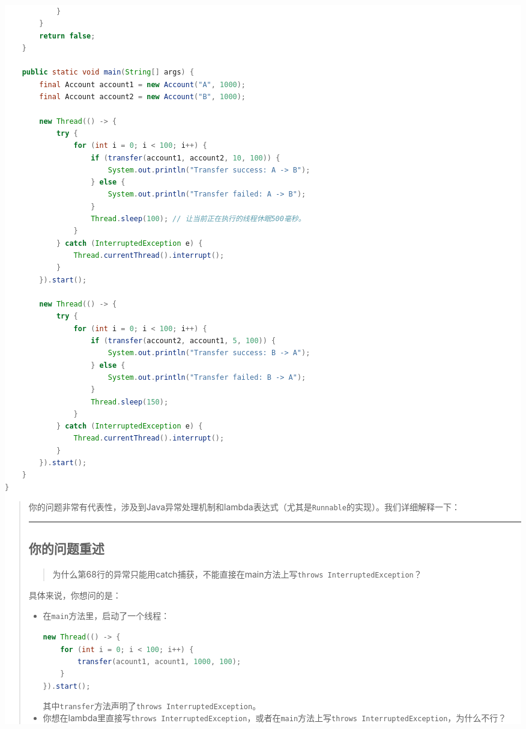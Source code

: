```java
            }
        }
        return false;
    }
    
    public static void main(String[] args) {
        final Account account1 = new Account("A", 1000);
        final Account account2 = new Account("B", 1000);
        
        new Thread(() -> {
            try {
                for (int i = 0; i < 100; i++) {
                    if (transfer(account1, account2, 10, 100)) {
                        System.out.println("Transfer success: A -> B");
                    } else {
                        System.out.println("Transfer failed: A -> B");
                    }
                    Thread.sleep(100); // 让当前正在执行的线程休眠500毫秒。
                }
            } catch (InterruptedException e) {
                Thread.currentThread().interrupt();
            }
        }).start();
        
        new Thread(() -> {
            try {
                for (int i = 0; i < 100; i++) {
                    if (transfer(account2, account1, 5, 100)) {
                        System.out.println("Transfer success: B -> A");
                    } else {
                        System.out.println("Transfer failed: B -> A");
                    }
                    Thread.sleep(150);
                }
            } catch (InterruptedException e) {
                Thread.currentThread().interrupt();
            }
        }).start();
    }
}
```



> 你的问题非常有代表性，涉及到Java异常处理机制和lambda表达式（尤其是`Runnable`的实现）。我们详细解释一下：
>
> ---
>
> ## 你的问题重述
>
> > 为什么第68行的异常只能用catch捕获，不能直接在main方法上写`throws InterruptedException`？
>
> 具体来说，你想问的是：
> - 在`main`方法里，启动了一个线程：
>   ```java
>   new Thread(() -> {
>       for (int i = 0; i < 100; i++) {
>           transfer(acount1, acount1, 1000, 100);
>       }
>   }).start();
>   ```
>   其中`transfer`方法声明了`throws InterruptedException`。
> - 你想在lambda里直接写`throws InterruptedException`，或者在`main`方法上写`throws InterruptedException`，为什么不行？
>